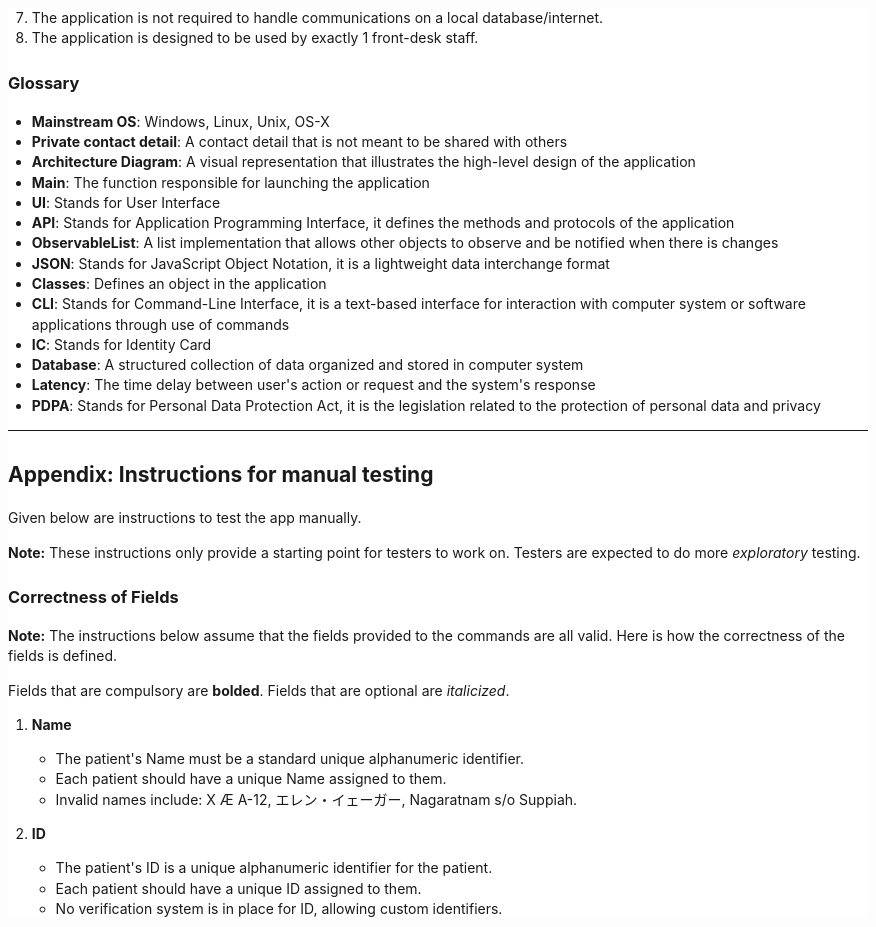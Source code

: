 7. The application is not required to handle communications on a local database/internet.
8. The application is designed to be used by exactly 1 front-desk staff.

### Glossary

* **Mainstream OS**: Windows, Linux, Unix, OS-X
* **Private contact detail**: A contact detail that is not meant to be shared with others
* **Architecture Diagram**: A visual representation that illustrates the high-level design of the application
* **Main**: The function responsible for launching the application
* **UI**: Stands for User Interface
* **API**: Stands for Application Programming Interface, it defines the methods and protocols of the application
* **ObservableList**: A list implementation that allows other objects to observe and be notified when there is changes
* **JSON**: Stands for JavaScript Object Notation, it is a lightweight data interchange format
* **Classes**: Defines an object in the application
* **CLI**: Stands for Command-Line Interface, it is a text-based interface for interaction with computer system or software applications through use of commands
* **IC**: Stands for Identity Card
* **Database**: A structured collection of data organized and stored in computer system
* **Latency**: The time delay between user's action or request and the system's response
* **PDPA**: Stands for Personal Data Protection Act, it is the legislation related to the protection of personal data and privacy

--------------------------------------------------------------------------------------------------------------------

## **Appendix: Instructions for manual testing**

Given below are instructions to test the app manually.

<box type="info" seamless>

**Note:** These instructions only provide a starting point for testers to work on.
Testers are expected to do more *exploratory* testing.

</box>

### Correctness of Fields

**Note:** The instructions below assume that the fields provided to the commands are all valid. 
Here is how the correctness of the fields is defined.

Fields that are compulsory are **bolded**. Fields that are optional are *italicized*.

1. **Name**
   - The patient's Name must be a standard unique alphanumeric identifier.
   - Each patient should have a unique Name assigned to them.
   - Invalid names include: X Æ A-12, エレン・イェーガー, Nagaratnam s/o Suppiah.

2. **ID**
   - The patient's ID is a unique alphanumeric identifier for the patient.
   - Each patient should have a unique ID assigned to them.
   - No verification system is in place for ID, allowing custom identifiers.
